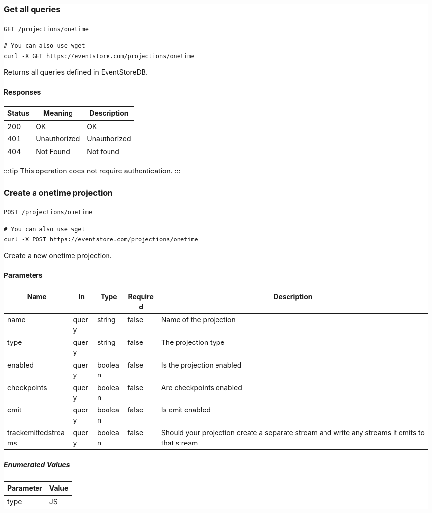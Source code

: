 ### Get all queries

`GET /projections/onetime`

```shell
# You can also use wget
curl -X GET https://eventstore.com/projections/onetime
```

Returns all queries defined in EventStoreDB.

#### Responses

| Status | Meaning      | Description  |
| ------ | ------------ | ------------ |
| 200    | OK           | OK           |
| 401    | Unauthorized | Unauthorized |
| 404    | Not Found    | Not found    |

:::tip
This operation does not require authentication.
:::

### Create a onetime projection

`POST /projections/onetime`

```shell
# You can also use wget
curl -X POST https://eventstore.com/projections/onetime
```

Create a new onetime projection.

#### Parameters

| Name                | In    | Type    | Required | Description                                                                                   |
| ------------------- | ----- | ------- | -------- | --------------------------------------------------------------------------------------------- |
| name                | query | string  | false    | Name of the projection                                                                        |
| type                | query | string  | false    | The projection type                                                                           |
| enabled             | query | boolean | false    | Is the projection enabled                                                                     |
| checkpoints         | query | boolean | false    | Are checkpoints enabled                                                                       |
| emit                | query | boolean | false    | Is emit enabled                                                                               |
| trackemittedstreams | query | boolean | false    | Should your projection create a separate stream and write any streams it emits to that stream |

##### Enumerated Values

| Parameter | Value |
| --------- | ----- |
| type      | JS    |
